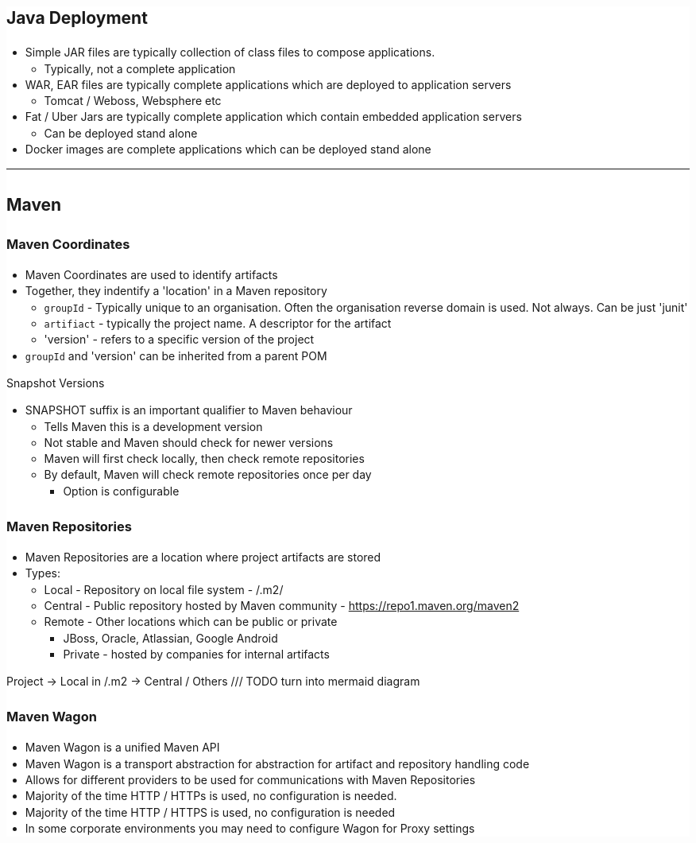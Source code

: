 ## Java Deployment
- Simple JAR files are typically collection of class files to compose applications.
  - Typically, not a complete application
- WAR, EAR files are typically complete applications which are deployed to application servers
  - Tomcat / Weboss, Websphere etc
- Fat / Uber Jars are typically complete application which contain embedded application servers
  - Can be deployed stand alone
- Docker images are complete applications which can be deployed stand alone

---

## Maven 

### Maven Coordinates

- Maven Coordinates are used to identify artifacts
- Together, they indentify a 'location' in a Maven repository
  - `groupId` - Typically unique to an organisation. Often the organisation reverse domain is used. Not always. Can be just 'junit'
  - `artifiact` - typically the project name. A descriptor for the artifact
  - 'version' - refers to a specific version of the project
- `groupId` and 'version' can be inherited from a parent POM
 
Snapshot Versions
- SNAPSHOT suffix is an important qualifier to Maven behaviour
  - Tells Maven this is a development version
  - Not stable and Maven should check for newer versions
  - Maven will first check locally, then check remote repositories
  - By default, Maven will check remote repositories once per day
    - Option is configurable

### Maven Repositories

- Maven Repositories are a location where project artifacts are stored
- Types:
  - Local - Repository on local file system - <user home>/.m2/
  - Central - Public repository hosted by Maven community - https://repo1.maven.org/maven2
  - Remote - Other locations which can be public or private
    - JBoss, Oracle, Atlassian, Google Android
    - Private - hosted by companies for internal artifacts

Project -> Local in /.m2 -> Central / Others /// TODO turn into mermaid diagram

### Maven Wagon

- Maven Wagon is a unified Maven API
- Maven Wagon is a transport abstraction for abstraction for artifact and repository handling code
- Allows for different providers to be used for communications with Maven Repositories
- Majority of the time HTTP / HTTPs is used, no configuration is needed.
- Majority of the time HTTP / HTTPS is used, no configuration is needed
- In some corporate environments you may need to configure Wagon for Proxy settings
